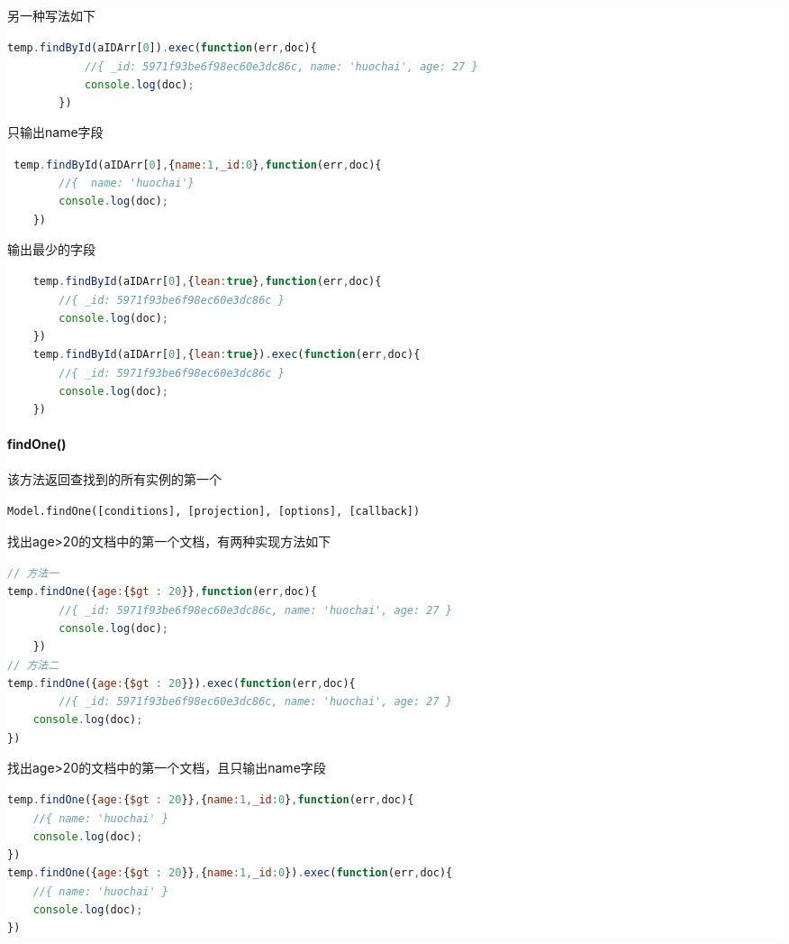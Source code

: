 另一种写法如下

```js
temp.findById(aIDArr[0]).exec(function(err,doc){
            //{ _id: 5971f93be6f98ec60e3dc86c, name: 'huochai', age: 27 }
            console.log(doc);
        })  
```

只输出name字段

```js
 temp.findById(aIDArr[0],{name:1,_id:0},function(err,doc){
        //{  name: 'huochai'}
        console.log(doc);
    })
```

输出最少的字段

```js
    temp.findById(aIDArr[0],{lean:true},function(err,doc){
        //{ _id: 5971f93be6f98ec60e3dc86c }
        console.log(doc);
    })   
    temp.findById(aIDArr[0],{lean:true}).exec(function(err,doc){
        //{ _id: 5971f93be6f98ec60e3dc86c }
        console.log(doc);
    })     
```

#### findOne()

该方法返回查找到的所有实例的第一个

```
Model.findOne([conditions], [projection], [options], [callback])
```

找出age>20的文档中的第一个文档，有两种实现方法如下

```js
// 方法一
temp.findOne({age:{$gt : 20}},function(err,doc){
        //{ _id: 5971f93be6f98ec60e3dc86c, name: 'huochai', age: 27 }
        console.log(doc);
    }) 
// 方法二
temp.findOne({age:{$gt : 20}}).exec(function(err,doc){
        //{ _id: 5971f93be6f98ec60e3dc86c, name: 'huochai', age: 27 }
    console.log(doc);
}) 
```

找出age>20的文档中的第一个文档，且只输出name字段



```js
temp.findOne({age:{$gt : 20}},{name:1,_id:0},function(err,doc){
    //{ name: 'huochai' }
    console.log(doc);
})   
temp.findOne({age:{$gt : 20}},{name:1,_id:0}).exec(function(err,doc){
    //{ name: 'huochai' }
    console.log(doc);
})
```
